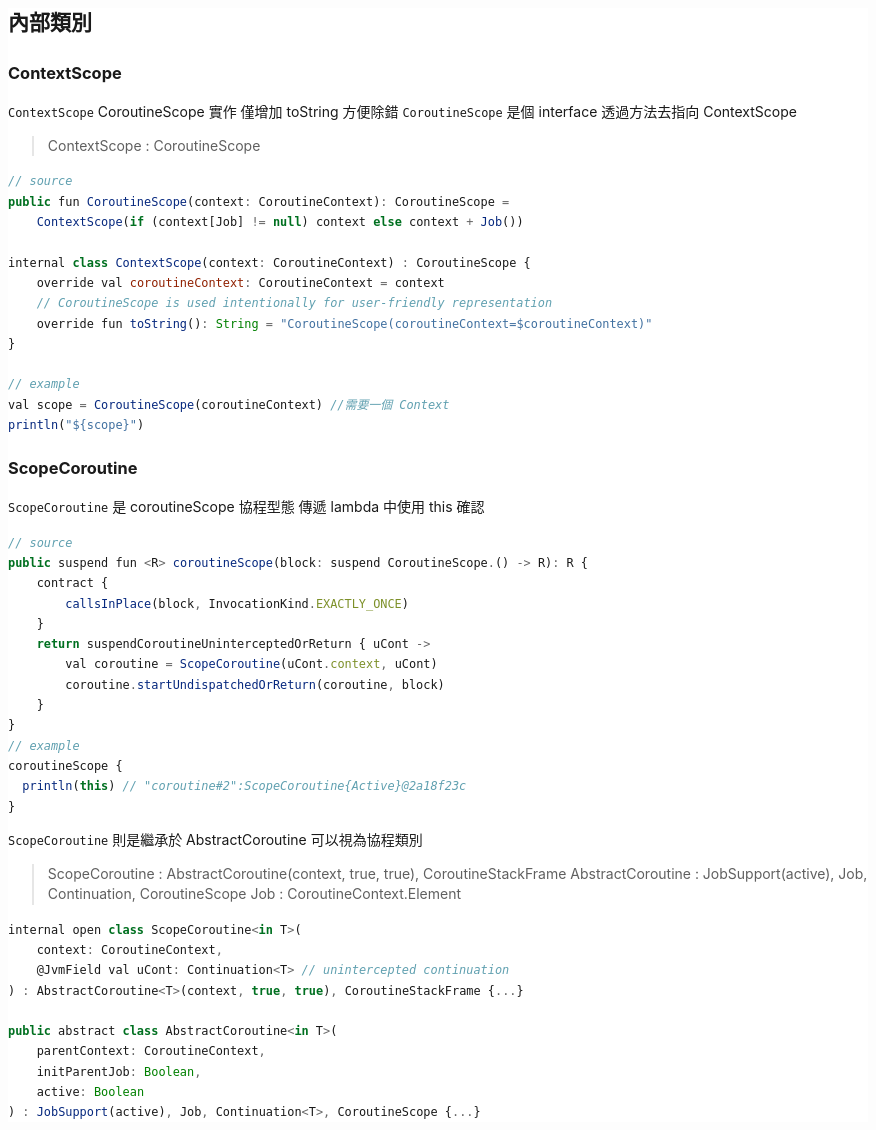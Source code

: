 

## 內部類別
### ContextScope

`ContextScope` CoroutineScope 實作 僅增加 toString 方便除錯
`CoroutineScope` 是個 interface 透過方法去指向 ContextScope 
> ContextScope : CoroutineScope
```js
// source
public fun CoroutineScope(context: CoroutineContext): CoroutineScope =
    ContextScope(if (context[Job] != null) context else context + Job())

internal class ContextScope(context: CoroutineContext) : CoroutineScope {
    override val coroutineContext: CoroutineContext = context
    // CoroutineScope is used intentionally for user-friendly representation
    override fun toString(): String = "CoroutineScope(coroutineContext=$coroutineContext)"
}

// example
val scope = CoroutineScope(coroutineContext) //需要一個 Context
println("${scope}")
```

### ScopeCoroutine

`ScopeCoroutine` 是 coroutineScope 協程型態 傳遞 lambda 中使用 this 確認
```js
// source
public suspend fun <R> coroutineScope(block: suspend CoroutineScope.() -> R): R {
    contract {
        callsInPlace(block, InvocationKind.EXACTLY_ONCE)
    }
    return suspendCoroutineUninterceptedOrReturn { uCont ->
        val coroutine = ScopeCoroutine(uCont.context, uCont)
        coroutine.startUndispatchedOrReturn(coroutine, block)
    }
}
// example
coroutineScope {
  println(this) // "coroutine#2":ScopeCoroutine{Active}@2a18f23c
}
```

`ScopeCoroutine` 則是繼承於 AbstractCoroutine 可以視為協程類別
> ScopeCoroutine : AbstractCoroutine<T>(context, true, true), CoroutineStackFrame
> AbstractCoroutine : JobSupport(active), Job, Continuation<T>, CoroutineScope
> Job : CoroutineContext.Element
```js
internal open class ScopeCoroutine<in T>(
    context: CoroutineContext,
    @JvmField val uCont: Continuation<T> // unintercepted continuation
) : AbstractCoroutine<T>(context, true, true), CoroutineStackFrame {...}

public abstract class AbstractCoroutine<in T>(
    parentContext: CoroutineContext,
    initParentJob: Boolean,
    active: Boolean
) : JobSupport(active), Job, Continuation<T>, CoroutineScope {...}
```
